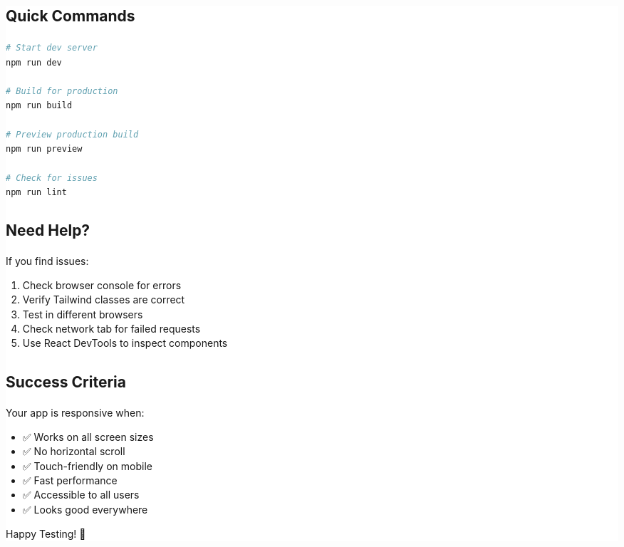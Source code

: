 ## Quick Commands

```bash
# Start dev server
npm run dev

# Build for production
npm run build

# Preview production build
npm run preview

# Check for issues
npm run lint
```

## Need Help?

If you find issues:
1. Check browser console for errors
2. Verify Tailwind classes are correct
3. Test in different browsers
4. Check network tab for failed requests
5. Use React DevTools to inspect components

## Success Criteria

Your app is responsive when:
- ✅ Works on all screen sizes
- ✅ No horizontal scroll
- ✅ Touch-friendly on mobile
- ✅ Fast performance
- ✅ Accessible to all users
- ✅ Looks good everywhere

Happy Testing! 🎉
